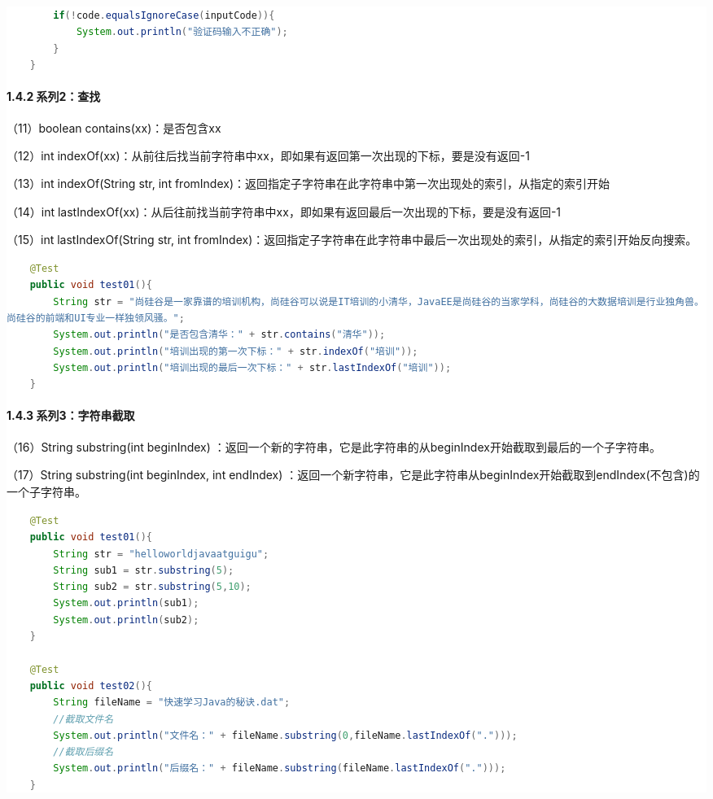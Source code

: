 ```java
		if(!code.equalsIgnoreCase(inputCode)){
			System.out.println("验证码输入不正确");
		}
	}
```

#### 1.4.2 系列2：查找

（11）boolean contains(xx)：是否包含xx

（12）int indexOf(xx)：从前往后找当前字符串中xx，即如果有返回第一次出现的下标，要是没有返回-1

（13）int indexOf(String str, int fromIndex)：返回指定子字符串在此字符串中第一次出现处的索引，从指定的索引开始

（14）int lastIndexOf(xx)：从后往前找当前字符串中xx，即如果有返回最后一次出现的下标，要是没有返回-1

（15）int lastIndexOf(String str, int fromIndex)：返回指定子字符串在此字符串中最后一次出现处的索引，从指定的索引开始反向搜索。

```java
	@Test
	public void test01(){
		String str = "尚硅谷是一家靠谱的培训机构，尚硅谷可以说是IT培训的小清华，JavaEE是尚硅谷的当家学科，尚硅谷的大数据培训是行业独角兽。尚硅谷的前端和UI专业一样独领风骚。";
		System.out.println("是否包含清华：" + str.contains("清华"));
		System.out.println("培训出现的第一次下标：" + str.indexOf("培训"));
		System.out.println("培训出现的最后一次下标：" + str.lastIndexOf("培训"));
	}
```

#### 1.4.3 系列3：字符串截取

（16）String substring(int beginIndex) ：返回一个新的字符串，它是此字符串的从beginIndex开始截取到最后的一个子字符串。 

（17）String substring(int beginIndex, int endIndex) ：返回一个新字符串，它是此字符串从beginIndex开始截取到endIndex(不包含)的一个子字符串。 

```java
	@Test
	public void test01(){
		String str = "helloworldjavaatguigu";
		String sub1 = str.substring(5);
		String sub2 = str.substring(5,10);
		System.out.println(sub1);
		System.out.println(sub2);
	}

	@Test
	public void test02(){
		String fileName = "快速学习Java的秘诀.dat";
		//截取文件名
		System.out.println("文件名：" + fileName.substring(0,fileName.lastIndexOf(".")));
		//截取后缀名
		System.out.println("后缀名：" + fileName.substring(fileName.lastIndexOf(".")));
	}
```
